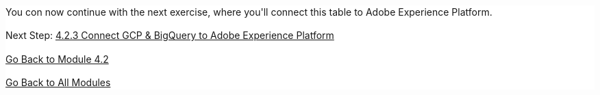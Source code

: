 You con now continue with the next exercise, where you'll connect this table to Adobe Experience Platform.

Next Step: [4.2.3 Connect GCP & BigQuery to Adobe Experience Platform](./ex3.md)

[Go Back to Module 4.2](./customer-journey-analytics-bigquery-gcp.md)

[Go Back to All Modules](./../../../overview.md)
